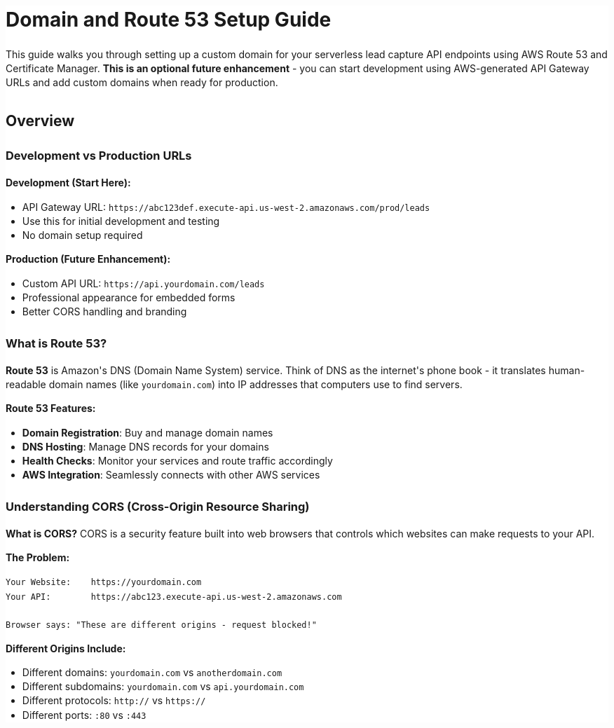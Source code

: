 # Domain and Route 53 Setup Guide

This guide walks you through setting up a custom domain for your serverless lead capture API endpoints using AWS Route 53 and Certificate Manager. **This is an optional future enhancement** - you can start development using AWS-generated API Gateway URLs and add custom domains when ready for production.

## Overview

### Development vs Production URLs

**Development (Start Here):**
- API Gateway URL: `https://abc123def.execute-api.us-west-2.amazonaws.com/prod/leads`
- Use this for initial development and testing
- No domain setup required

**Production (Future Enhancement):**
- Custom API URL: `https://api.yourdomain.com/leads`
- Professional appearance for embedded forms
- Better CORS handling and branding

### What is Route 53?

**Route 53** is Amazon's DNS (Domain Name System) service. Think of DNS as the internet's phone book - it translates human-readable domain names (like `yourdomain.com`) into IP addresses that computers use to find servers.

**Route 53 Features:**
- **Domain Registration**: Buy and manage domain names
- **DNS Hosting**: Manage DNS records for your domains
- **Health Checks**: Monitor your services and route traffic accordingly
- **AWS Integration**: Seamlessly connects with other AWS services

### Understanding CORS (Cross-Origin Resource Sharing)

**What is CORS?**
CORS is a security feature built into web browsers that controls which websites can make requests to your API.

**The Problem:**
```
Your Website:    https://yourdomain.com
Your API:        https://abc123.execute-api.us-west-2.amazonaws.com

Browser says: "These are different origins - request blocked!"
```

**Different Origins Include:**
- Different domains: `yourdomain.com` vs `anotherdomain.com`
- Different subdomains: `yourdomain.com` vs `api.yourdomain.com`
- Different protocols: `http://` vs `https://`
- Different ports: `:80` vs `:443`
